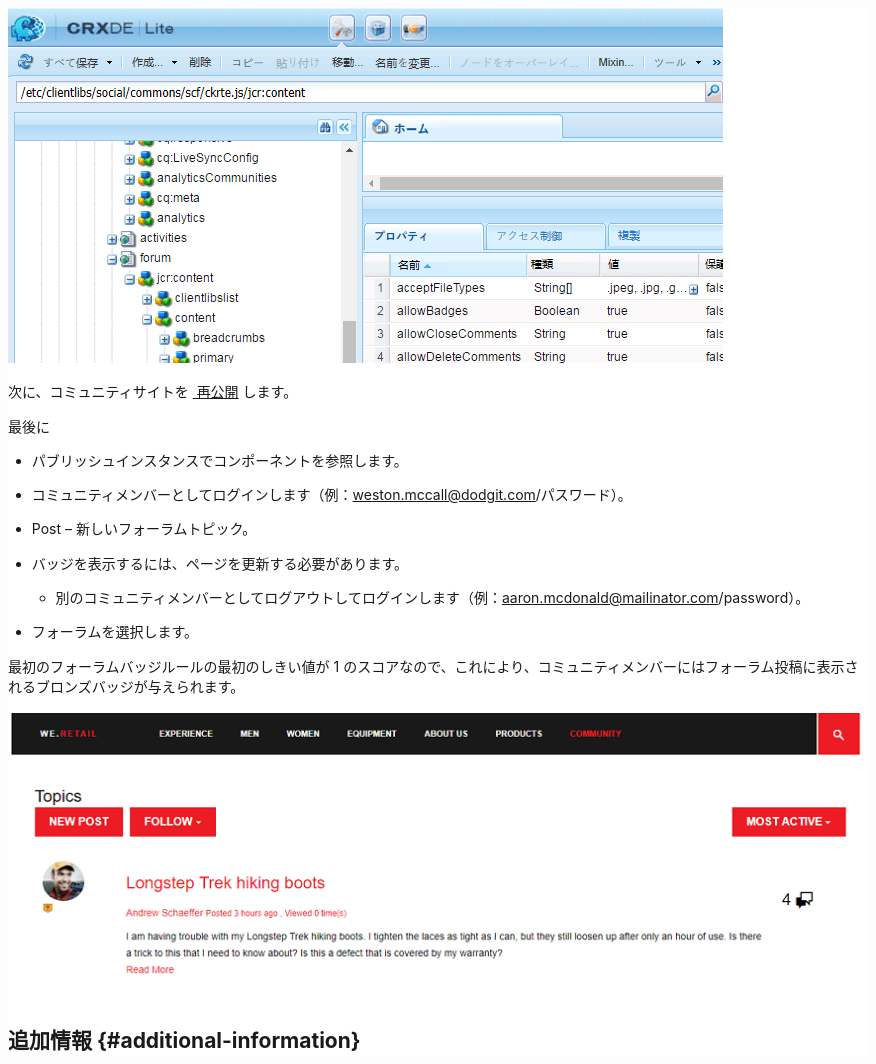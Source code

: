 ![test-forum-component](assets/test-forum-component.png)

次に、コミュニティサイトを [&#x200B; 再公開 &#x200B;](/help/communities/sites-console.md#publishing-the-site) します。

最後に

* パブリッシュインスタンスでコンポーネントを参照します。
* コミュニティメンバーとしてログインします（例：weston.mccall@dodgit.com/パスワード）。
* Post – 新しいフォーラムトピック。
* バッジを表示するには、ページを更新する必要があります。

   * 別のコミュニティメンバーとしてログアウトしてログインします（例：aaron.mcdonald@mailinator.com/password）。

* フォーラムを選択します。

最初のフォーラムバッジルールの最初のしきい値が 1 のスコアなので、これにより、コミュニティメンバーにはフォーラム投稿に表示されるブロンズバッジが与えられます。

![&#x200B; ブロンゼバッジ &#x200B;](assets/bronzebadge.png)

## 追加情報 {#additional-information}
